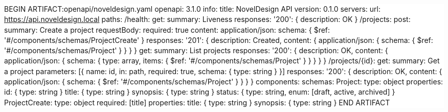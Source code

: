 
BEGIN ARTIFACT:openapi/noveldesign.yaml
 openapi: 3.1.0
 info:
 title: NovelDesign API
 version: 0.1.0
 servers:
url: https://api.noveldesign.local
 paths:
 /health:
 get:
 summary: Liveness
 responses:
 '200': { description: OK }
 /projects:
 post:
 summary: Create a project
 requestBody:
 required: true
 content:
 application/json:
 schema: { $ref: '#/components/schemas/ProjectCreate' }
 responses:
 '201': { description: Created, content: { application/json: { schema: { $ref: '#/components/schemas/Project' } } } }
 get:
 summary: List projects
 responses:
 '200': { description: OK, content: { application/json: { schema: { type: array, items: { $ref: '#/components/schemas/Project' } } } } }
 /projects/{id}:
 get:
 summary: Get a project
 parameters: [{ name: id, in: path, required: true, schema: { type: string } }]
 responses:
 '200': { description: OK, content: { application/json: { schema: { $ref: '#/components/schemas/Project' } } } }
 components:
 schemas:
 Project:
 type: object
 properties:
 id: { type: string }
 title: { type: string }
 synopsis: { type: string }
 status: { type: string, enum: [draft, active, archived] }
 ProjectCreate:
 type: object
 required: [title]
 properties:
 title: { type: string }
 synopsis: { type: string }
 END ARTIFACT
